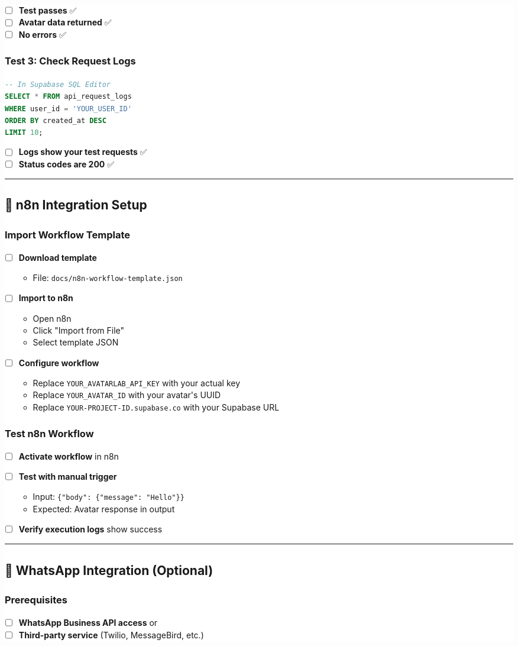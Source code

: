 - [ ] **Test passes** ✅
- [ ] **Avatar data returned** ✅
- [ ] **No errors** ✅

### Test 3: Check Request Logs

```sql
-- In Supabase SQL Editor
SELECT * FROM api_request_logs
WHERE user_id = 'YOUR_USER_ID'
ORDER BY created_at DESC
LIMIT 10;
```

- [ ] **Logs show your test requests** ✅
- [ ] **Status codes are 200** ✅

---

## 🔗 n8n Integration Setup

### Import Workflow Template

- [ ] **Download template**
  - File: `docs/n8n-workflow-template.json`

- [ ] **Import to n8n**
  - Open n8n
  - Click "Import from File"
  - Select template JSON

- [ ] **Configure workflow**
  - Replace `YOUR_AVATARLAB_API_KEY` with your actual key
  - Replace `YOUR_AVATAR_ID` with your avatar's UUID
  - Replace `YOUR-PROJECT-ID.supabase.co` with your Supabase URL

### Test n8n Workflow

- [ ] **Activate workflow** in n8n

- [ ] **Test with manual trigger**
  - Input: `{"body": {"message": "Hello"}}`
  - Expected: Avatar response in output

- [ ] **Verify execution logs** show success

---

## 📱 WhatsApp Integration (Optional)

### Prerequisites

- [ ] **WhatsApp Business API access** or
- [ ] **Third-party service** (Twilio, MessageBird, etc.)
